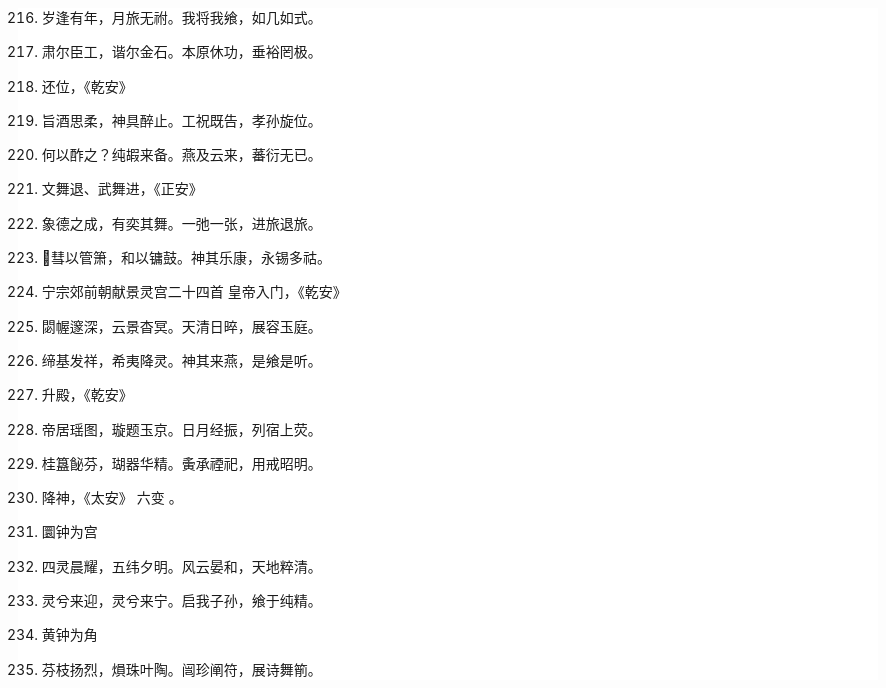 216. <span id="志第八十八_乐十（乐章四）-朝谒玉清昭应宫_太清宫_朝享景灵宫_封禅_礼汾阴_奉天书_祭九鼎真宗奉圣祖玉清昭应宫御制十一首_降圣，《真安》-216"></span>
岁逢有年，月旅无祔。我将我飨，如几如式。

217. <span id="志第八十八_乐十（乐章四）-朝谒玉清昭应宫_太清宫_朝享景灵宫_封禅_礼汾阴_奉天书_祭九鼎真宗奉圣祖玉清昭应宫御制十一首_降圣，《真安》-217"></span>
肃尔臣工，谐尔金石。本原休功，垂裕罔极。

218. <span id="志第八十八_乐十（乐章四）-朝谒玉清昭应宫_太清宫_朝享景灵宫_封禅_礼汾阴_奉天书_祭九鼎真宗奉圣祖玉清昭应宫御制十一首_降圣，《真安》-218"></span>
还位，《乾安》

219. <span id="志第八十八_乐十（乐章四）-朝谒玉清昭应宫_太清宫_朝享景灵宫_封禅_礼汾阴_奉天书_祭九鼎真宗奉圣祖玉清昭应宫御制十一首_降圣，《真安》-219"></span>
旨酒思柔，神具醉止。工祝既告，孝孙旋位。

220. <span id="志第八十八_乐十（乐章四）-朝谒玉清昭应宫_太清宫_朝享景灵宫_封禅_礼汾阴_奉天书_祭九鼎真宗奉圣祖玉清昭应宫御制十一首_降圣，《真安》-220"></span>
何以酢之？纯嘏来备。燕及云来，蕃衍无已。

221. <span id="志第八十八_乐十（乐章四）-朝谒玉清昭应宫_太清宫_朝享景灵宫_封禅_礼汾阴_奉天书_祭九鼎真宗奉圣祖玉清昭应宫御制十一首_降圣，《真安》-221"></span>
文舞退、武舞进，《正安》

222. <span id="志第八十八_乐十（乐章四）-朝谒玉清昭应宫_太清宫_朝享景灵宫_封禅_礼汾阴_奉天书_祭九鼎真宗奉圣祖玉清昭应宫御制十一首_降圣，《真安》-222"></span>
象德之成，有奕其舞。一弛一张，进旅退旅。

223. <span id="志第八十八_乐十（乐章四）-朝谒玉清昭应宫_太清宫_朝享景灵宫_封禅_礼汾阴_奉天书_祭九鼎真宗奉圣祖玉清昭应宫御制十一首_降圣，《真安》-223"></span>
彗以管箫，和以镛鼓。神其乐康，永锡多祜。

224. <span id="志第八十八_乐十（乐章四）-朝谒玉清昭应宫_太清宫_朝享景灵宫_封禅_礼汾阴_奉天书_祭九鼎真宗奉圣祖玉清昭应宫御制十一首_降圣，《真安》-224"></span>
宁宗郊前朝献景灵宫二十四首 皇帝入门，《乾安》

225. <span id="志第八十八_乐十（乐章四）-朝谒玉清昭应宫_太清宫_朝享景灵宫_封禅_礼汾阴_奉天书_祭九鼎真宗奉圣祖玉清昭应宫御制十一首_降圣，《真安》-225"></span>
閟幄邃深，云景杳冥。天清日晬，展容玉庭。

226. <span id="志第八十八_乐十（乐章四）-朝谒玉清昭应宫_太清宫_朝享景灵宫_封禅_礼汾阴_奉天书_祭九鼎真宗奉圣祖玉清昭应宫御制十一首_降圣，《真安》-226"></span>
缔基发祥，希夷降灵。神其来燕，是飨是听。

227. <span id="志第八十八_乐十（乐章四）-朝谒玉清昭应宫_太清宫_朝享景灵宫_封禅_礼汾阴_奉天书_祭九鼎真宗奉圣祖玉清昭应宫御制十一首_降圣，《真安》-227"></span>
升殿，《乾安》

228. <span id="志第八十八_乐十（乐章四）-朝谒玉清昭应宫_太清宫_朝享景灵宫_封禅_礼汾阴_奉天书_祭九鼎真宗奉圣祖玉清昭应宫御制十一首_降圣，《真安》-228"></span>
帝居瑶图，璇题玉京。日月经振，列宿上荧。

229. <span id="志第八十八_乐十（乐章四）-朝谒玉清昭应宫_太清宫_朝享景灵宫_封禅_礼汾阴_奉天书_祭九鼎真宗奉圣祖玉清昭应宫御制十一首_降圣，《真安》-229"></span>
桂簋飶芬，瑚器华精。夤承禋祀，用戒昭明。

230. <span id="志第八十八_乐十（乐章四）-朝谒玉清昭应宫_太清宫_朝享景灵宫_封禅_礼汾阴_奉天书_祭九鼎真宗奉圣祖玉清昭应宫御制十一首_降圣，《真安》-230"></span>
降神，《太安》 六变 。

231. <span id="志第八十八_乐十（乐章四）-朝谒玉清昭应宫_太清宫_朝享景灵宫_封禅_礼汾阴_奉天书_祭九鼎真宗奉圣祖玉清昭应宫御制十一首_降圣，《真安》-231"></span>
圜钟为宫

232. <span id="志第八十八_乐十（乐章四）-朝谒玉清昭应宫_太清宫_朝享景灵宫_封禅_礼汾阴_奉天书_祭九鼎真宗奉圣祖玉清昭应宫御制十一首_降圣，《真安》-232"></span>
四灵晨耀，五纬夕明。风云晏和，天地粹清。

233. <span id="志第八十八_乐十（乐章四）-朝谒玉清昭应宫_太清宫_朝享景灵宫_封禅_礼汾阴_奉天书_祭九鼎真宗奉圣祖玉清昭应宫御制十一首_降圣，《真安》-233"></span>
灵兮来迎，灵兮来宁。启我子孙，飨于纯精。

234. <span id="志第八十八_乐十（乐章四）-朝谒玉清昭应宫_太清宫_朝享景灵宫_封禅_礼汾阴_奉天书_祭九鼎真宗奉圣祖玉清昭应宫御制十一首_降圣，《真安》-234"></span>
黄钟为角

235. <span id="志第八十八_乐十（乐章四）-朝谒玉清昭应宫_太清宫_朝享景灵宫_封禅_礼汾阴_奉天书_祭九鼎真宗奉圣祖玉清昭应宫御制十一首_降圣，《真安》-235"></span>
芬枝扬烈，熉珠叶陶。闿珍阐符，展诗舞箾。
